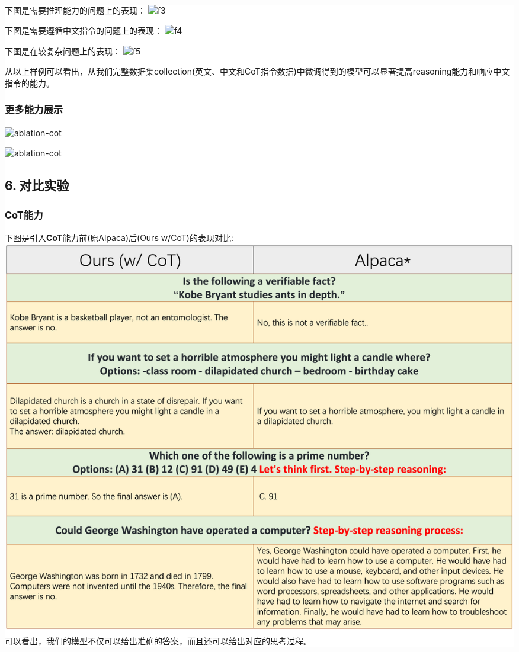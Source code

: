 下图是需要推理能力的问题上的表现：
![f3](./figures/图3.png)
 
下图是需要遵循中文指令的问题上的表现：
![f4](./figures/图4.png)
 
下图是在较复杂问题上的表现：
![f5](./figures/图5.png)

从以上样例可以看出，从我们完整数据集collection(英文、中文和CoT指令数据)中微调得到的模型可以显著提高reasoning能力和响应中文指令的能力。

### 更多能力展示

![ablation-cot](./figures/图6.png)


![ablation-cot](./figures/图8.png)

## 6. 对比实验

### CoT能力
下图是引入**CoT**能力前(原Alpaca)后(Ours w/CoT)的表现对比:
![ablation-cot](./figures/宣传10.png)
可以看出，我们的模型不仅可以给出准确的答案，而且还可以给出对应的思考过程。
